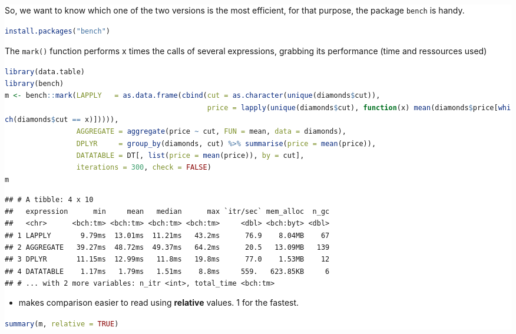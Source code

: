 So, we want to know which one of the two versions is the most efficient,
for that purpose, the package `bench` is handy.

``` r
install.packages("bench")
```

The `mark()` function performs x times the calls of several expressions,
grabbing its performance (time and ressources used)

``` r
library(data.table)
library(bench)
m <- bench::mark(LAPPLY   = as.data.frame(cbind(cut = as.character(unique(diamonds$cut)),
                                                price = lapply(unique(diamonds$cut), function(x) mean(diamonds$price[which(diamonds$cut == x)])))),
                 AGGREGATE = aggregate(price ~ cut, FUN = mean, data = diamonds),
                 DPLYR     = group_by(diamonds, cut) %>% summarise(price = mean(price)),
                 DATATABLE = DT[, list(price = mean(price)), by = cut],
                 iterations = 300, check = FALSE)
m
```

    ## # A tibble: 4 x 10
    ##   expression      min     mean   median      max `itr/sec` mem_alloc  n_gc
    ##   <chr>      <bch:tm> <bch:tm> <bch:tm> <bch:tm>     <dbl> <bch:byt> <dbl>
    ## 1 LAPPLY       9.79ms  13.01ms  11.21ms   43.2ms      76.9    8.04MB    67
    ## 2 AGGREGATE   39.27ms  48.72ms  49.37ms   64.2ms      20.5   13.09MB   139
    ## 3 DPLYR       11.15ms  12.99ms   11.8ms   19.8ms      77.0    1.53MB    12
    ## 4 DATATABLE    1.17ms   1.79ms   1.51ms    8.8ms     559.   623.85KB     6
    ## # ... with 2 more variables: n_itr <int>, total_time <bch:tm>

  - makes comparison easier to read using **relative** values. 1 for the
    fastest.



``` r
summary(m, relative = TRUE)
```

